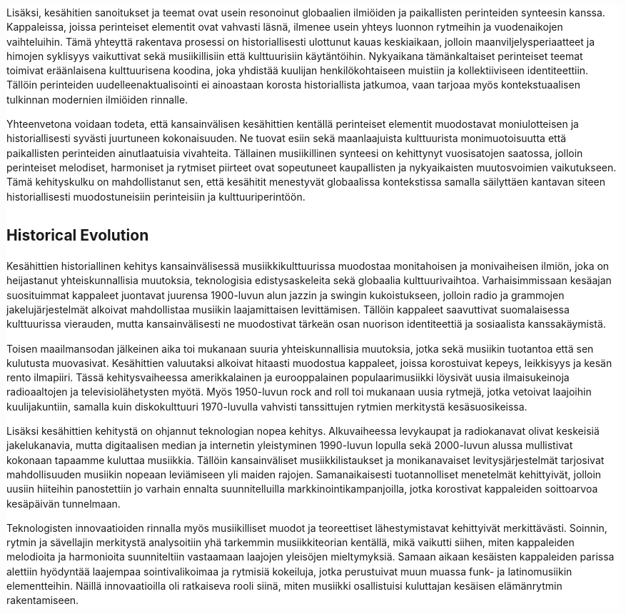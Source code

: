 Lisäksi, kesähitien sanoitukset ja teemat ovat usein resonoinut globaalien ilmiöiden ja paikallisten
perinteiden synteesin kanssa. Kappaleissa, joissa perinteiset elementit ovat vahvasti läsnä, ilmenee
usein yhteys luonnon rytmeihin ja vuodenaikojen vaihteluihin. Tämä yhteyttä rakentava prosessi on
historiallisesti ulottunut kauas keskiaikaan, jolloin maanviljelysperiaatteet ja himojen syklisyys
vaikuttivat sekä musiikillisiin että kulttuurisiin käytäntöihin. Nykyaikana tämänkaltaiset
perinteiset teemat toimivat eräänlaisena kulttuurisena koodina, joka yhdistää kuulijan
henkilökohtaiseen muistiin ja kollektiiviseen identiteettiin. Tällöin perinteiden
uudelleenaktualisointi ei ainoastaan korosta historiallista jatkumoa, vaan tarjoaa myös
kontekstuaalisen tulkinnan modernien ilmiöiden rinnalle.

Yhteenvetona voidaan todeta, että kansainvälisen kesähittien kentällä perinteiset elementit
muodostavat moniulotteisen ja historiallisesti syvästi juurtuneen kokonaisuuden. Ne tuovat esiin
sekä maanlaajuista kulttuurista monimuotoisuutta että paikallisten perinteiden ainutlaatuisia
vivahteita. Tällainen musiikillinen synteesi on kehittynyt vuosisatojen saatossa, jolloin
perinteiset melodiset, harmoniset ja rytmiset piirteet ovat sopeutuneet kaupallisten ja
nykyaikaisten muutosvoimien vaikutukseen. Tämä kehityskulku on mahdollistanut sen, että kesähitit
menestyvät globaalissa kontekstissa samalla säilyttäen kantavan siteen historiallisesti
muodostuneisiin perinteisiin ja kulttuuriperintöön.

## Historical Evolution

Kesähittien historiallinen kehitys kansainvälisessä musiikkikulttuurissa muodostaa monitahoisen ja
monivaiheisen ilmiön, joka on heijastanut yhteiskunnallisia muutoksia, teknologisia edistysaskeleita
sekä globaalia kulttuurivaihtoa. Varhaisimmissaan kesäajan suosituimmat kappaleet juontavat juurensa
1900-luvun alun jazzin ja swingin kukoistukseen, jolloin radio ja grammojen jakelujärjestelmät
alkoivat mahdollistaa musiikin laajamittaisen levittämisen. Tällöin kappaleet saavuttivat
suomalaisessa kulttuurissa vierauden, mutta kansainvälisesti ne muodostivat tärkeän osan nuorison
identiteettiä ja sosiaalista kanssakäymistä.

Toisen maailmansodan jälkeinen aika toi mukanaan suuria yhteiskunnallisia muutoksia, jotka sekä
musiikin tuotantoa että sen kulutusta muovasivat. Kesähittien valuutaksi alkoivat hitaasti muodostua
kappaleet, joissa korostuivat kepeys, leikkisyys ja kesän rento ilmapiiri. Tässä kehitysvaiheessa
amerikkalainen ja eurooppalainen populaarimusiikki löysivät uusia ilmaisukeinoja radioaaltojen ja
televisiolähetysten myötä. Myös 1950-luvun rock and roll toi mukanaan uusia rytmejä, jotka vetoivat
laajoihin kuulijakuntiin, samalla kuin diskokulttuuri 1970-luvulla vahvisti tanssittujen rytmien
merkitystä kesäsuosikeissa.

Lisäksi kesähittien kehitystä on ohjannut teknologian nopea kehitys. Alkuvaiheessa levykaupat ja
radiokanavat olivat keskeisiä jakelukanavia, mutta digitaalisen median ja internetin yleistyminen
1990-luvun lopulla sekä 2000-luvun alussa mullistivat kokonaan tapaamme kuluttaa musiikkia. Tällöin
kansainväliset musiikkilistaukset ja monikanavaiset levitysjärjestelmät tarjosivat mahdollisuuden
musiikin nopeaan leviämiseen yli maiden rajojen. Samanaikaisesti tuotannolliset menetelmät
kehittyivät, jolloin uusiin hiiteihin panostettiin jo varhain ennalta suunnitelluilla
markkinointikampanjoilla, jotka korostivat kappaleiden soittoarvoa kesäpäivän tunnelmaan.

Teknologisten innovaatioiden rinnalla myös musiikilliset muodot ja teoreettiset lähestymistavat
kehittyivät merkittävästi. Soinnin, rytmin ja sävellajin merkitystä analysoitiin yhä tarkemmin
musiikkiteorian kentällä, mikä vaikutti siihen, miten kappaleiden melodioita ja harmonioita
suunniteltiin vastaamaan laajojen yleisöjen mieltymyksiä. Samaan aikaan kesäisten kappaleiden
parissa alettiin hyödyntää laajempaa sointivalikoimaa ja rytmisiä kokeiluja, jotka perustuivat muun
muassa funk- ja latinomusiikin elementteihin. Näillä innovaatioilla oli ratkaiseva rooli siinä,
miten musiikki osallistuisi kuluttajan kesäisen elämänrytmin rakentamiseen.

